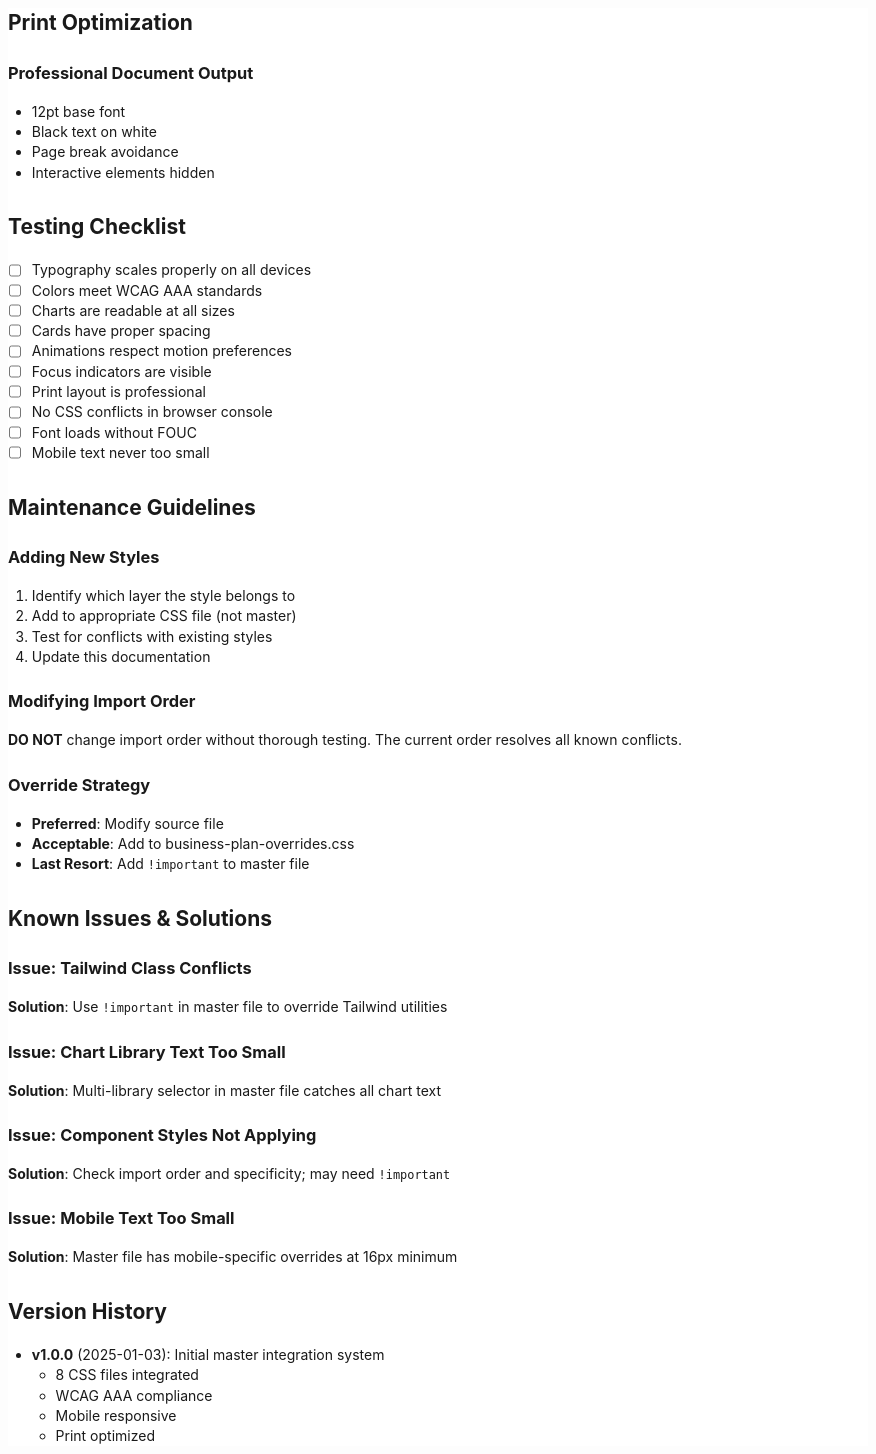 ## Print Optimization

### Professional Document Output
- 12pt base font
- Black text on white
- Page break avoidance
- Interactive elements hidden

## Testing Checklist

- [ ] Typography scales properly on all devices
- [ ] Colors meet WCAG AAA standards
- [ ] Charts are readable at all sizes
- [ ] Cards have proper spacing
- [ ] Animations respect motion preferences
- [ ] Focus indicators are visible
- [ ] Print layout is professional
- [ ] No CSS conflicts in browser console
- [ ] Font loads without FOUC
- [ ] Mobile text never too small

## Maintenance Guidelines

### Adding New Styles
1. Identify which layer the style belongs to
2. Add to appropriate CSS file (not master)
3. Test for conflicts with existing styles
4. Update this documentation

### Modifying Import Order
**DO NOT** change import order without thorough testing. The current order resolves all known conflicts.

### Override Strategy
- **Preferred**: Modify source file
- **Acceptable**: Add to business-plan-overrides.css
- **Last Resort**: Add `!important` to master file

## Known Issues & Solutions

### Issue: Tailwind Class Conflicts
**Solution**: Use `!important` in master file to override Tailwind utilities

### Issue: Chart Library Text Too Small
**Solution**: Multi-library selector in master file catches all chart text

### Issue: Component Styles Not Applying
**Solution**: Check import order and specificity; may need `!important`

### Issue: Mobile Text Too Small
**Solution**: Master file has mobile-specific overrides at 16px minimum

## Version History

- **v1.0.0** (2025-01-03): Initial master integration system
  - 8 CSS files integrated
  - WCAG AAA compliance
  - Mobile responsive
  - Print optimized
